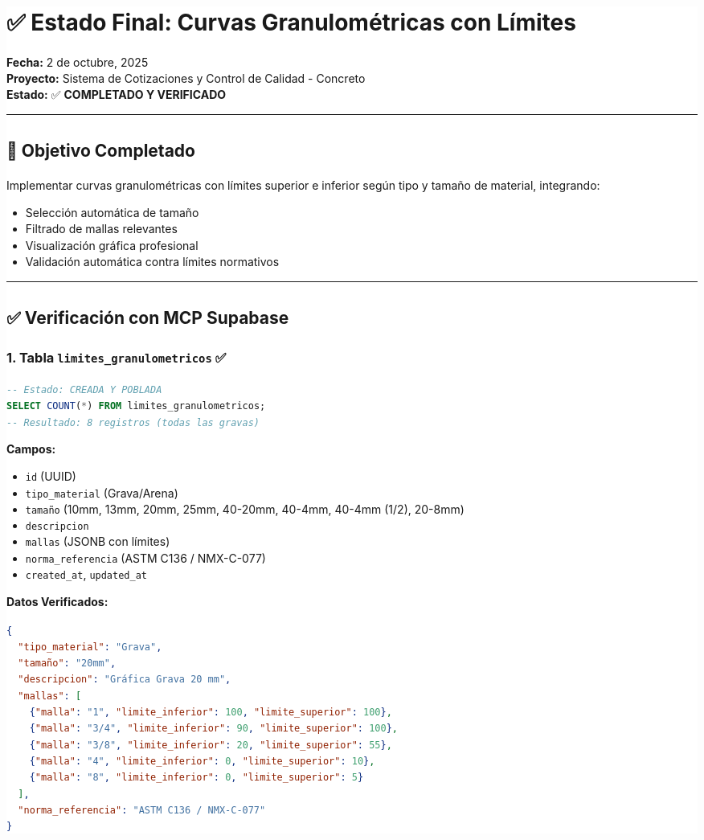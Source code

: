 # ✅ Estado Final: Curvas Granulométricas con Límites

**Fecha:** 2 de octubre, 2025  
**Proyecto:** Sistema de Cotizaciones y Control de Calidad - Concreto  
**Estado:** ✅ **COMPLETADO Y VERIFICADO**

---

## 🎯 Objetivo Completado

Implementar curvas granulométricas con límites superior e inferior según tipo y tamaño de material, integrando:
- Selección automática de tamaño
- Filtrado de mallas relevantes  
- Visualización gráfica profesional
- Validación automática contra límites normativos

---

## ✅ Verificación con MCP Supabase

### 1. Tabla `limites_granulometricos` ✅
```sql
-- Estado: CREADA Y POBLADA
SELECT COUNT(*) FROM limites_granulometricos;
-- Resultado: 8 registros (todas las gravas)
```

**Campos:**
- `id` (UUID)
- `tipo_material` (Grava/Arena)
- `tamaño` (10mm, 13mm, 20mm, 25mm, 40-20mm, 40-4mm, 40-4mm (1/2), 20-8mm)
- `descripcion`
- `mallas` (JSONB con límites)
- `norma_referencia` (ASTM C136 / NMX-C-077)
- `created_at`, `updated_at`

**Datos Verificados:**
```json
{
  "tipo_material": "Grava",
  "tamaño": "20mm",
  "descripcion": "Gráfica Grava 20 mm",
  "mallas": [
    {"malla": "1", "limite_inferior": 100, "limite_superior": 100},
    {"malla": "3/4", "limite_inferior": 90, "limite_superior": 100},
    {"malla": "3/8", "limite_inferior": 20, "limite_superior": 55},
    {"malla": "4", "limite_inferior": 0, "limite_superior": 10},
    {"malla": "8", "limite_inferior": 0, "limite_superior": 5}
  ],
  "norma_referencia": "ASTM C136 / NMX-C-077"
}
```

